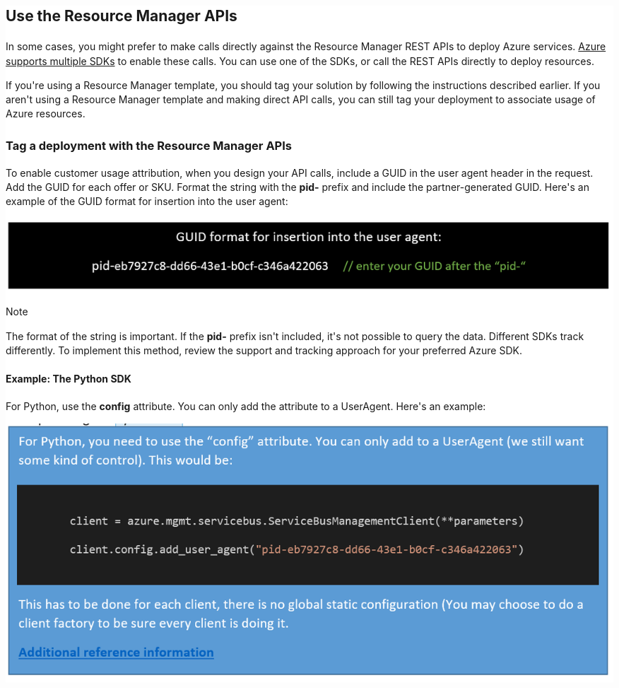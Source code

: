 ## Use the Resource Manager APIs

In some cases, you might prefer to make calls directly against the Resource Manager REST APIs to deploy Azure services. [Azure supports multiple SDKs](https://docs.microsoft.com/azure/#pivot=sdkstools) to enable these calls. You can use one of the SDKs, or call the REST APIs directly to deploy resources.

If you're using a Resource Manager template, you should tag your solution by following the instructions described earlier. If you aren't using a Resource Manager template and making direct API calls, you can still tag your deployment to associate usage of Azure resources.

### Tag a deployment with the Resource Manager APIs

To enable customer usage attribution, when you design your API calls, include a GUID in the user agent header in the request. Add the GUID for each offer or SKU. Format the string with the **pid-** prefix and include the partner-generated GUID. Here's an example of the GUID format for insertion into the user agent:

![Example GUID format](media/marketplace-publishers-guide/tracking-sample-guid-for-lu-2.PNG)

> [!Note]
> The format of the string is important. If the **pid-** prefix isn't included, it's not possible to query the data. Different SDKs track differently. To implement this method, review the support and tracking approach for your preferred Azure SDK.

#### Example: The Python SDK

For Python, use the **config** attribute. You can only add the attribute to a UserAgent. Here's an example:

![Add the attribute to a user agent](media/marketplace-publishers-guide/python-for-lu.PNG)
